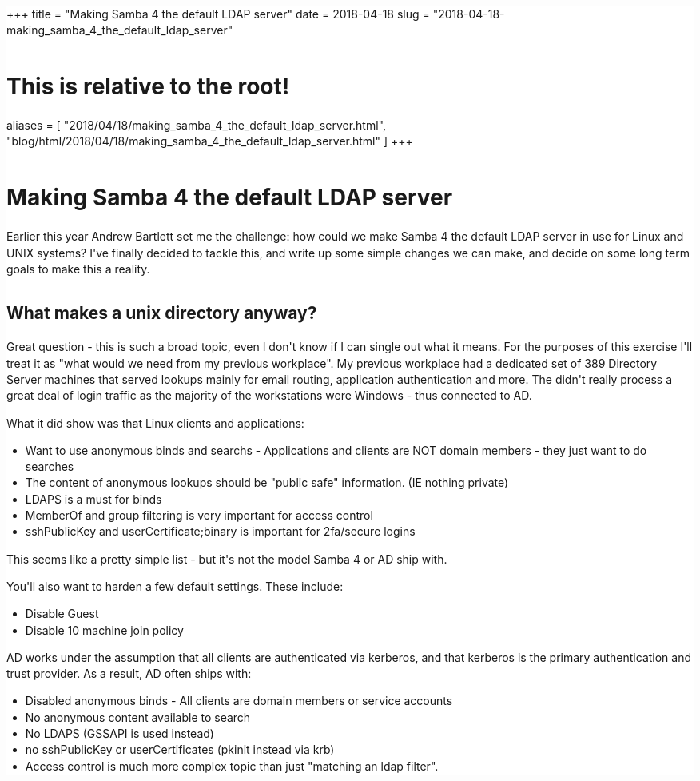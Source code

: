 +++
title = "Making Samba 4 the default LDAP server"
date = 2018-04-18
slug = "2018-04-18-making_samba_4_the_default_ldap_server"
# This is relative to the root!
aliases = [ "2018/04/18/making_samba_4_the_default_ldap_server.html", "blog/html/2018/04/18/making_samba_4_the_default_ldap_server.html" ]
+++
# Making Samba 4 the default LDAP server

Earlier this year Andrew Bartlett set me the challenge: how could we
make Samba 4 the default LDAP server in use for Linux and UNIX systems?
I\'ve finally decided to tackle this, and write up some simple changes
we can make, and decide on some long term goals to make this a reality.

## What makes a unix directory anyway?

Great question - this is such a broad topic, even I don\'t know if I can
single out what it means. For the purposes of this exercise I\'ll treat
it as \"what would we need from my previous workplace\". My previous
workplace had a dedicated set of 389 Directory Server machines that
served lookups mainly for email routing, application authentication and
more. The didn\'t really process a great deal of login traffic as the
majority of the workstations were Windows - thus connected to AD.

What it did show was that Linux clients and applications:

-   Want to use anonymous binds and searchs - Applications and clients
    are NOT domain members - they just want to do searches
-   The content of anonymous lookups should be \"public safe\"
    information. (IE nothing private)
-   LDAPS is a must for binds
-   MemberOf and group filtering is very important for access control
-   sshPublicKey and userCertificate;binary is important for 2fa/secure
    logins

This seems like a pretty simple list - but it\'s not the model Samba 4
or AD ship with.

You\'ll also want to harden a few default settings. These include:

-   Disable Guest
-   Disable 10 machine join policy

AD works under the assumption that all clients are authenticated via
kerberos, and that kerberos is the primary authentication and trust
provider. As a result, AD often ships with:

-   Disabled anonymous binds - All clients are domain members or service
    accounts
-   No anonymous content available to search
-   No LDAPS (GSSAPI is used instead)
-   no sshPublicKey or userCertificates (pkinit instead via krb)
-   Access control is much more complex topic than just \"matching an
    ldap filter\".
